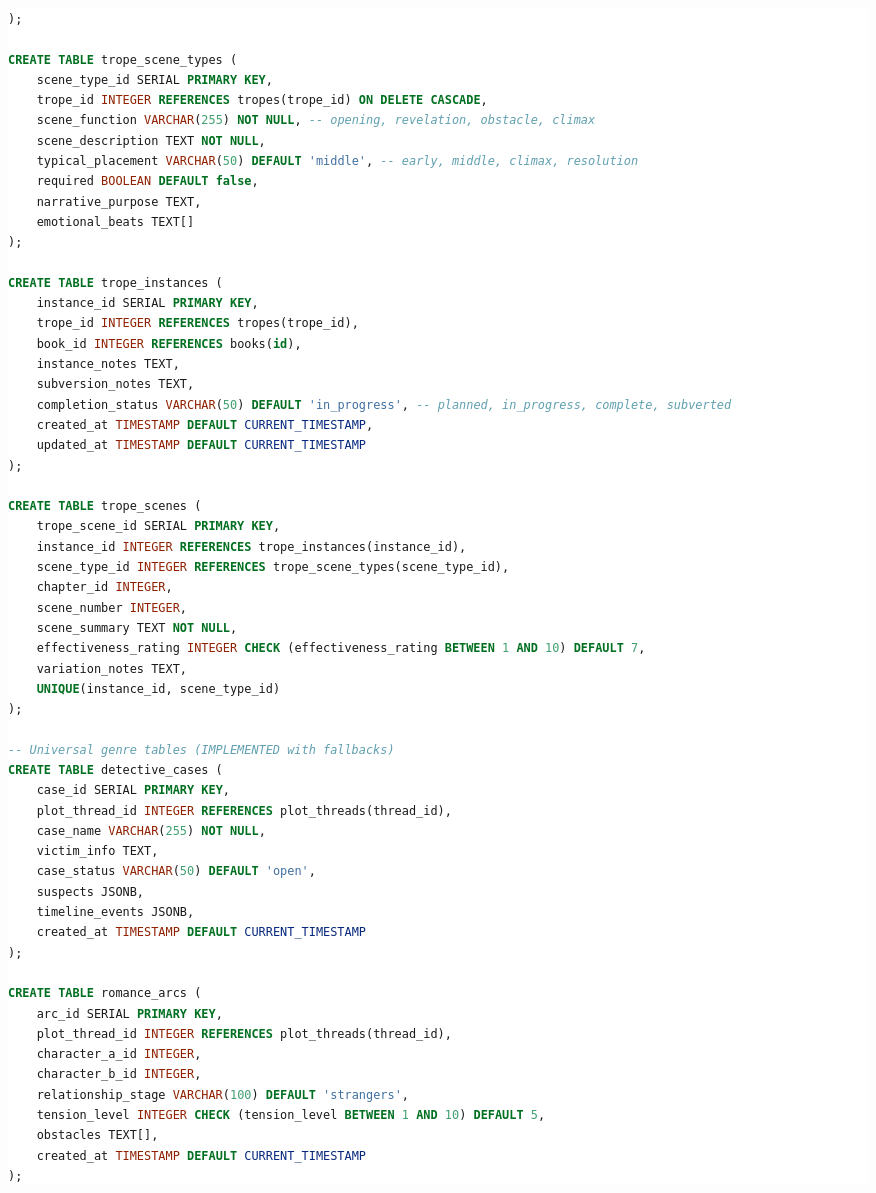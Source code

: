 ```sql
);

CREATE TABLE trope_scene_types (
    scene_type_id SERIAL PRIMARY KEY,
    trope_id INTEGER REFERENCES tropes(trope_id) ON DELETE CASCADE,
    scene_function VARCHAR(255) NOT NULL, -- opening, revelation, obstacle, climax
    scene_description TEXT NOT NULL,
    typical_placement VARCHAR(50) DEFAULT 'middle', -- early, middle, climax, resolution
    required BOOLEAN DEFAULT false,
    narrative_purpose TEXT,
    emotional_beats TEXT[]
);

CREATE TABLE trope_instances (
    instance_id SERIAL PRIMARY KEY,
    trope_id INTEGER REFERENCES tropes(trope_id),
    book_id INTEGER REFERENCES books(id),
    instance_notes TEXT,
    subversion_notes TEXT,
    completion_status VARCHAR(50) DEFAULT 'in_progress', -- planned, in_progress, complete, subverted
    created_at TIMESTAMP DEFAULT CURRENT_TIMESTAMP,
    updated_at TIMESTAMP DEFAULT CURRENT_TIMESTAMP
);

CREATE TABLE trope_scenes (
    trope_scene_id SERIAL PRIMARY KEY,
    instance_id INTEGER REFERENCES trope_instances(instance_id),
    scene_type_id INTEGER REFERENCES trope_scene_types(scene_type_id),
    chapter_id INTEGER,
    scene_number INTEGER,
    scene_summary TEXT NOT NULL,
    effectiveness_rating INTEGER CHECK (effectiveness_rating BETWEEN 1 AND 10) DEFAULT 7,
    variation_notes TEXT,
    UNIQUE(instance_id, scene_type_id)
);

-- Universal genre tables (IMPLEMENTED with fallbacks)
CREATE TABLE detective_cases (
    case_id SERIAL PRIMARY KEY,
    plot_thread_id INTEGER REFERENCES plot_threads(thread_id),
    case_name VARCHAR(255) NOT NULL,
    victim_info TEXT,
    case_status VARCHAR(50) DEFAULT 'open',
    suspects JSONB,
    timeline_events JSONB,
    created_at TIMESTAMP DEFAULT CURRENT_TIMESTAMP
);

CREATE TABLE romance_arcs (
    arc_id SERIAL PRIMARY KEY,
    plot_thread_id INTEGER REFERENCES plot_threads(thread_id),
    character_a_id INTEGER,
    character_b_id INTEGER,
    relationship_stage VARCHAR(100) DEFAULT 'strangers',
    tension_level INTEGER CHECK (tension_level BETWEEN 1 AND 10) DEFAULT 5,
    obstacles TEXT[],
    created_at TIMESTAMP DEFAULT CURRENT_TIMESTAMP
);
```
